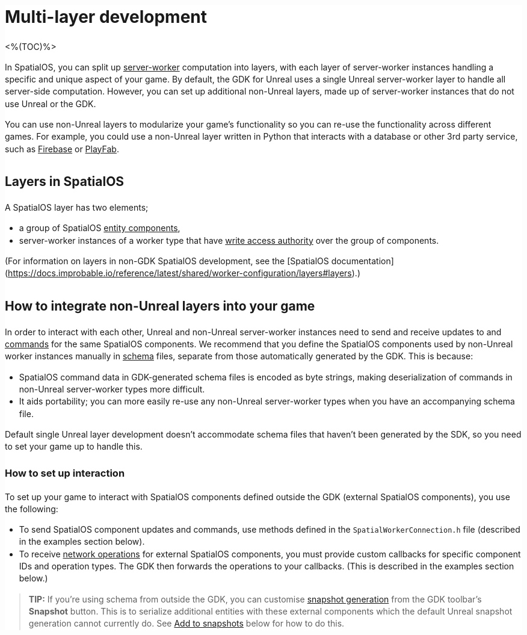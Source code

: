# Multi-layer development
<%(TOC)%>

In SpatialOS, you can split up [server-worker](https://docs.improbable.io/unreal/alpha/content/glossary#workers) computation into layers, with each layer of server-worker instances handling a specific and unique aspect of your game. By default, the GDK for Unreal uses a single Unreal server-worker layer to handle all server-side computation. However, you can set up additional non-Unreal layers, made up of server-worker instances that do not use Unreal or the GDK. 

You can use non-Unreal layers to modularize your game’s functionality so you can re-use the functionality across different games. For example, you could use a non-Unreal layer written in Python that interacts with a database or other 3rd party service, such as [Firebase](https://firebase.google.com/) or [PlayFab](https://playfab.com/). 
## Layers in SpatialOS
A SpatialOS layer has two elements;

* a group of SpatialOS [entity components](https://docs.improbable.io/unreal/alpha/content/glossary#spatialos-entity),
* server-worker instances of a worker type that have [write access authority](https://docs.improbable.io/unreal/alpha/content/glossary#authority) over the group of components. 

(For information on layers in non-GDK SpatialOS development, see the [SpatialOS documentation] (https://docs.improbable.io/reference/latest/shared/worker-configuration/layers#layers).)

## How to integrate non-Unreal layers into your game
In order to interact with each other, Unreal and non-Unreal server-worker instances need to send and receive updates to and [commands](https://docs.improbable.io/reference/latest/shared/glossary#command) for the same SpatialOS components. We recommend that you define the SpatialOS components used by non-Unreal worker instances manually in [schema](https://docs.improbable.io/unreal/alpha/content/glossary#schema) files, separate from those automatically generated by the GDK.  This is because:

* SpatialOS command data in GDK-generated schema files is encoded as byte strings, making deserialization of commands in non-Unreal server-worker types more difficult. 
* It aids portability; you can more easily re-use any non-Unreal server-worker types when you have an accompanying schema file.

Default single Unreal layer development doesn’t accommodate schema files that haven’t been generated by the SDK, so you need to set your game up to handle this.
### How to set up interaction
To set up your game to interact with SpatialOS components defined outside the GDK (external SpatialOS components), you use the following:

* To send SpatialOS component updates and commands, use methods defined in the `SpatialWorkerConnection.h` file (described in the examples section below). 
* To receive [network operations](https://docs.improbable.io/reference/latest/shared/design/operations) for external SpatialOS components, you must provide custom callbacks for specific component IDs and operation types. The GDK then forwards the operations to your callbacks. (This is described in the examples section below.)


>**TIP:** If you’re using schema from outside the GDK, you can customise [snapshot generation](https://docs.improbable.io/unreal/alpha/content/generating-a-snapshot#when-to-generate-a-snapshot) from the GDK toolbar’s  **Snapshot** button. This is to serialize additional entities with these external components which the default Unreal snapshot generation cannot currently do. See [Add to snapshots](#add-to-snapshots) below for how to do this.
